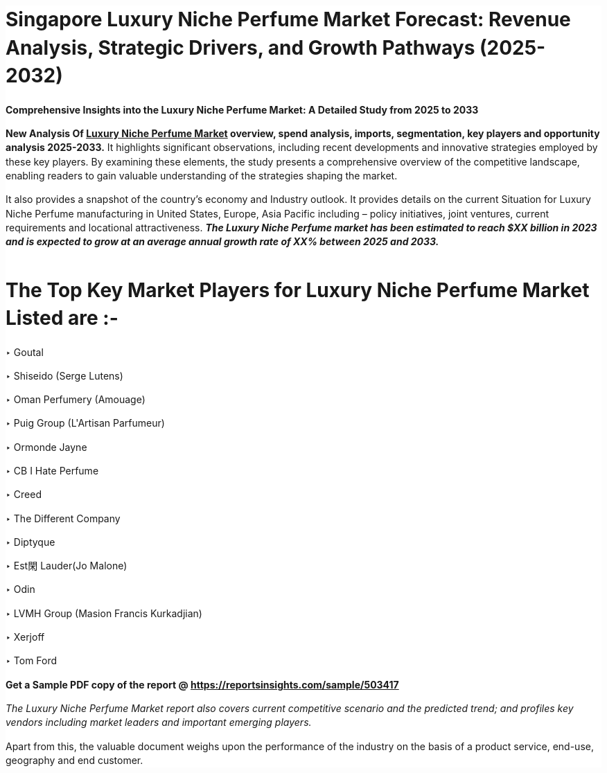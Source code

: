 # Singapore Luxury Niche Perfume Market Forecast: Revenue Analysis, Strategic Drivers, and Growth Pathways (2025-2032)

<strong>Comprehensive Insights into the Luxury Niche Perfume Market: A Detailed Study from 2025 to 2033</strong>

<strong>New Analysis Of <a href=https://www.reportsinsights.com/sample/503417>Luxury Niche Perfume Market</a> overview, spend analysis, imports, segmentation, key players and opportunity analysis 2025-2033.</strong> It highlights significant observations, including recent developments and innovative strategies employed by these key players. By examining these elements, the study presents a comprehensive overview of the competitive landscape, enabling readers to gain valuable understanding of the strategies shaping the market.

It also provides a snapshot of the country’s economy and Industry outlook. It provides details on the current Situation for Luxury Niche Perfume manufacturing in United States, Europe, Asia Pacific including – policy initiatives, joint ventures, current requirements and locational attractiveness. <strong><em>The Luxury Niche Perfume market has been estimated to reach $XX billion in 2023 and is expected to grow at an average annual growth rate of XX% between 2025 and 2033.</em></strong>

# <strong>The Top Key Market Players for Luxury Niche Perfume Market Listed are :-</strong> 

‣ Goutal

‣ Shiseido (Serge Lutens)

‣ Oman Perfumery (Amouage)

‣ Puig Group (L'Artisan Parfumeur)

‣ Ormonde Jayne

‣ CB I Hate Perfume

‣ Creed

‣ The Different Company

‣ Diptyque

‣ Est閑 Lauder(Jo Malone)

‣ Odin

‣ LVMH Group (Masion Francis Kurkadjian)

‣ Xerjoff

‣ Tom Ford

<strong>Get a Sample PDF copy of the report @ <a href=https://reportsinsights.com/sample/503417>https://reportsinsights.com/sample/503417</a></strong>

<em>The Luxury Niche Perfume Market report also covers current competitive scenario and the predicted trend; and profiles key vendors including market leaders and important emerging players.</em>

Apart from this, the valuable document weighs upon the performance of the industry on the basis of a product service, end-use, geography and end customer.
